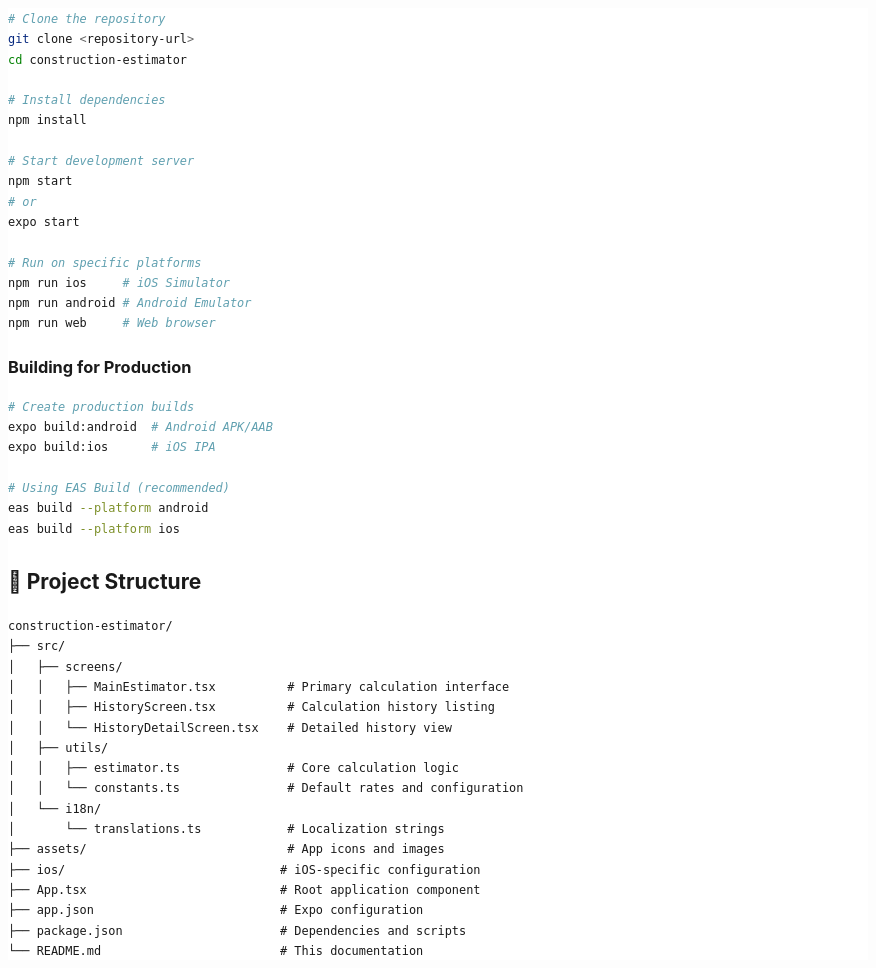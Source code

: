 ```bash
# Clone the repository
git clone <repository-url>
cd construction-estimator

# Install dependencies
npm install

# Start development server
npm start
# or
expo start

# Run on specific platforms
npm run ios     # iOS Simulator
npm run android # Android Emulator
npm run web     # Web browser
```

### **Building for Production**

```bash
# Create production builds
expo build:android  # Android APK/AAB
expo build:ios      # iOS IPA

# Using EAS Build (recommended)
eas build --platform android
eas build --platform ios
```

## 📁 Project Structure

```
construction-estimator/
├── src/
│   ├── screens/
│   │   ├── MainEstimator.tsx          # Primary calculation interface
│   │   ├── HistoryScreen.tsx          # Calculation history listing
│   │   └── HistoryDetailScreen.tsx    # Detailed history view
│   ├── utils/
│   │   ├── estimator.ts               # Core calculation logic
│   │   └── constants.ts               # Default rates and configuration
│   └── i18n/
│       └── translations.ts            # Localization strings
├── assets/                            # App icons and images
├── ios/                              # iOS-specific configuration
├── App.tsx                           # Root application component
├── app.json                          # Expo configuration
├── package.json                      # Dependencies and scripts
└── README.md                         # This documentation
```
